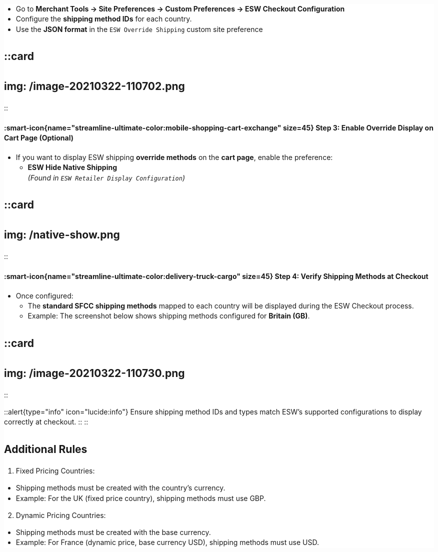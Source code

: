 - Go to **Merchant Tools → Site Preferences → Custom Preferences → ESW Checkout Configuration**
- Configure the **shipping method IDs** for each country.
- Use the **JSON format** in the `ESW Override Shipping` custom site preference

::card
---
img: /image-20210322-110702.png
---
::

#### :smart-icon{name="streamline-ultimate-color:mobile-shopping-cart-exchange" size=45} Step 3: Enable Override Display on Cart Page (Optional)  

- If you want to display ESW shipping **override methods** on the **cart page**, enable the preference:
  - **ESW Hide Native Shipping**  
  *(Found in `ESW Retailer Display Configuration`)*

::card
---
img: /native-show.png
---
::

#### :smart-icon{name="streamline-ultimate-color:delivery-truck-cargo" size=45} Step 4: Verify Shipping Methods at Checkout  

- Once configured:
  - The **standard SFCC shipping methods** mapped to each country will be displayed during the ESW Checkout process.
  - Example: The screenshot below shows shipping methods configured for **Britain (GB)**.

::card
---
img: /image-20210322-110730.png
---
::

::alert{type="info" icon="lucide:info"}
Ensure shipping method IDs and types match ESW’s supported configurations to display correctly at checkout.
::
::

## Additional Rules

1. Fixed Pricing Countries:
 - Shipping methods must be created with the country’s currency.
 - Example: For the UK (fixed price country), shipping methods must use GBP.

2. Dynamic Pricing Countries:
 - Shipping methods must be created with the base currency.
 - Example: For France (dynamic price, base currency USD), shipping methods must use USD.
